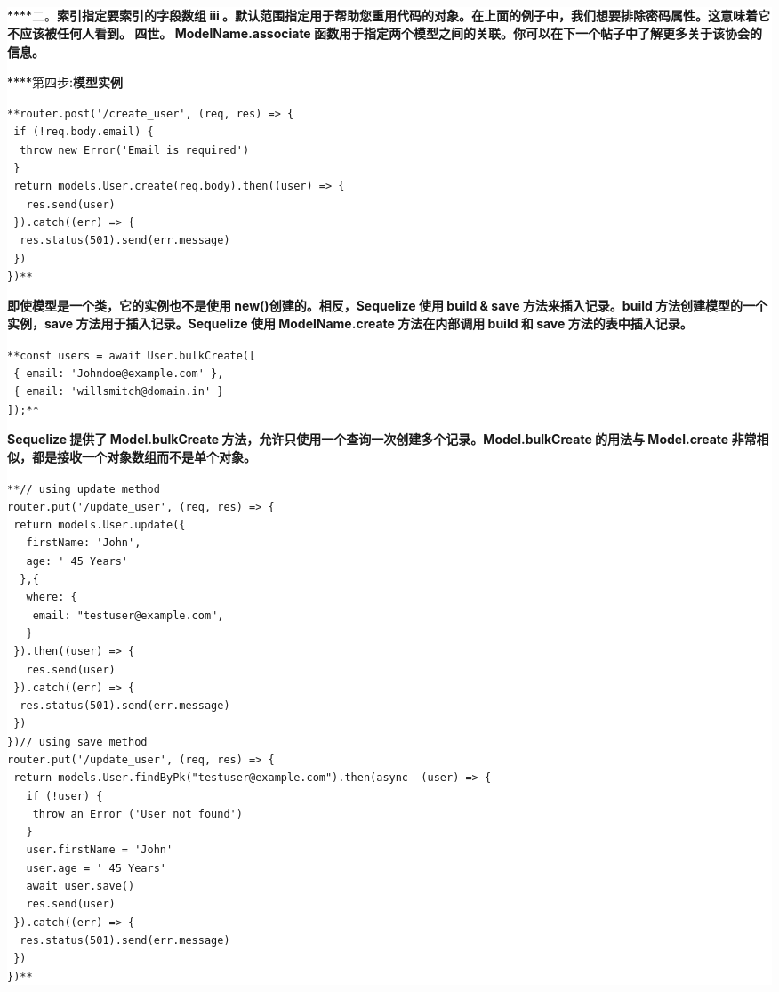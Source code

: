 ****二。**索引指定要索引的字段数组
**iii** 。默认范围指定用于帮助您重用代码的对象。在上面的例子中，我们想要排除密码属性。这意味着它不应该被任何人看到。
**四世。** ModelName.associate 函数用于指定两个模型之间的关联。你可以在下一个帖子中了解更多关于该协会的信息。**

****第四步:**模型实例**

```
**router.post('/create_user', (req, res) => {
 if (!req.body.email) {
  throw new Error('Email is required')
 }
 return models.User.create(req.body).then((user) => {
   res.send(user)
 }).catch((err) => {
  res.status(501).send(err.message)
 })
})**
```

**即使模型是一个类，它的实例也不是使用 new()创建的。相反，Sequelize 使用 build & save 方法来插入记录。build 方法创建模型的一个实例，save 方法用于插入记录。Sequelize 使用 ModelName.create 方法在内部调用 build 和 save 方法的表中插入记录。**

```
**const users = await User.bulkCreate([   
 { email: 'Johndoe@example.com' },   
 { email: 'willsmitch@domain.in' } 
]);**
```

**Sequelize 提供了 Model.bulkCreate 方法，允许只使用一个查询一次创建多个记录。Model.bulkCreate 的用法与 Model.create 非常相似，都是接收一个对象数组而不是单个对象。**

```
**// using update method
router.put('/update_user', (req, res) => {
 return models.User.update({
   firstName: 'John',
   age: ' 45 Years'
  },{
   where: {
    email: "testuser@example.com",
   }
 }).then((user) => {
   res.send(user)
 }).catch((err) => {
  res.status(501).send(err.message)
 })
})// using save method
router.put('/update_user', (req, res) => {
 return models.User.findByPk("testuser@example.com").then(async  (user) => {
   if (!user) {
    throw an Error ('User not found')
   }
   user.firstName = 'John'
   user.age = ' 45 Years'
   await user.save()
   res.send(user)
 }).catch((err) => {
  res.status(501).send(err.message)
 })
})**
```

